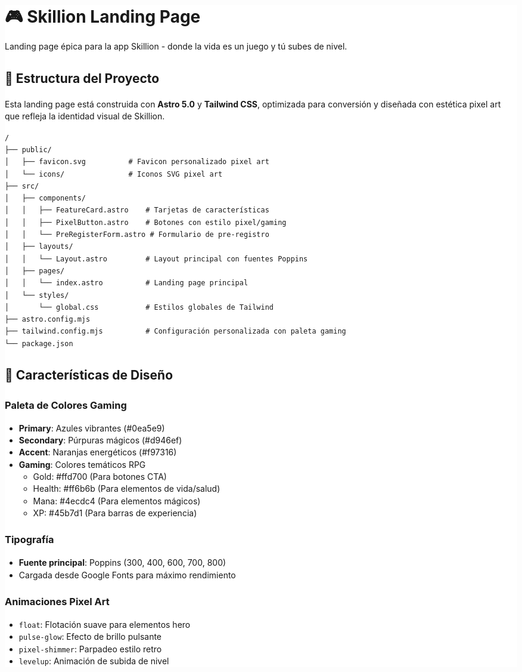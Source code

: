 # 🎮 Skillion Landing Page

Landing page épica para la app Skillion - donde la vida es un juego y tú subes de nivel.

## 🚀 Estructura del Proyecto

Esta landing page está construida con **Astro 5.0** y **Tailwind CSS**, optimizada para conversión y diseñada con estética pixel art que refleja la identidad visual de Skillion.

```
/
├── public/
│   ├── favicon.svg          # Favicon personalizado pixel art
│   └── icons/               # Iconos SVG pixel art
├── src/
│   ├── components/
│   │   ├── FeatureCard.astro    # Tarjetas de características
│   │   ├── PixelButton.astro    # Botones con estilo pixel/gaming
│   │   └── PreRegisterForm.astro # Formulario de pre-registro
│   ├── layouts/
│   │   └── Layout.astro         # Layout principal con fuentes Poppins
│   ├── pages/
│   │   └── index.astro          # Landing page principal
│   └── styles/
│       └── global.css           # Estilos globales de Tailwind
├── astro.config.mjs
├── tailwind.config.mjs          # Configuración personalizada con paleta gaming
└── package.json
```

## 🎨 Características de Diseño

### Paleta de Colores Gaming
- **Primary**: Azules vibrantes (#0ea5e9)
- **Secondary**: Púrpuras mágicos (#d946ef) 
- **Accent**: Naranjas energéticos (#f97316)
- **Gaming**: Colores temáticos RPG
  - Gold: #ffd700 (Para botones CTA)
  - Health: #ff6b6b (Para elementos de vida/salud)
  - Mana: #4ecdc4 (Para elementos mágicos)
  - XP: #45b7d1 (Para barras de experiencia)

### Tipografía
- **Fuente principal**: Poppins (300, 400, 600, 700, 800)
- Cargada desde Google Fonts para máximo rendimiento

### Animaciones Pixel Art
- `float`: Flotación suave para elementos hero
- `pulse-glow`: Efecto de brillo pulsante
- `pixel-shimmer`: Parpadeo estilo retro
- `levelup`: Animación de subida de nivel
